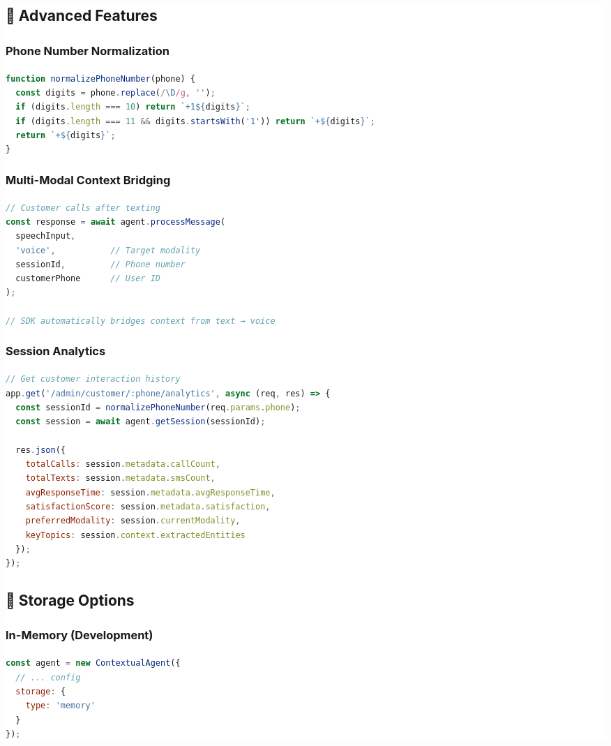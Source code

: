 ## 🔧 Advanced Features

### Phone Number Normalization
```javascript
function normalizePhoneNumber(phone) {
  const digits = phone.replace(/\D/g, '');
  if (digits.length === 10) return `+1${digits}`;
  if (digits.length === 11 && digits.startsWith('1')) return `+${digits}`;
  return `+${digits}`;
}
```

### Multi-Modal Context Bridging
```javascript
// Customer calls after texting
const response = await agent.processMessage(
  speechInput,
  'voice',           // Target modality  
  sessionId,         // Phone number
  customerPhone      // User ID
);

// SDK automatically bridges context from text → voice
```

### Session Analytics
```javascript
// Get customer interaction history
app.get('/admin/customer/:phone/analytics', async (req, res) => {
  const sessionId = normalizePhoneNumber(req.params.phone);
  const session = await agent.getSession(sessionId);
  
  res.json({
    totalCalls: session.metadata.callCount,
    totalTexts: session.metadata.smsCount,
    avgResponseTime: session.metadata.avgResponseTime,
    satisfactionScore: session.metadata.satisfaction,
    preferredModality: session.currentModality,
    keyTopics: session.context.extractedEntities
  });
});
```

## 💾 Storage Options

### In-Memory (Development)
```javascript
const agent = new ContextualAgent({
  // ... config
  storage: {
    type: 'memory'
  }
});
```
